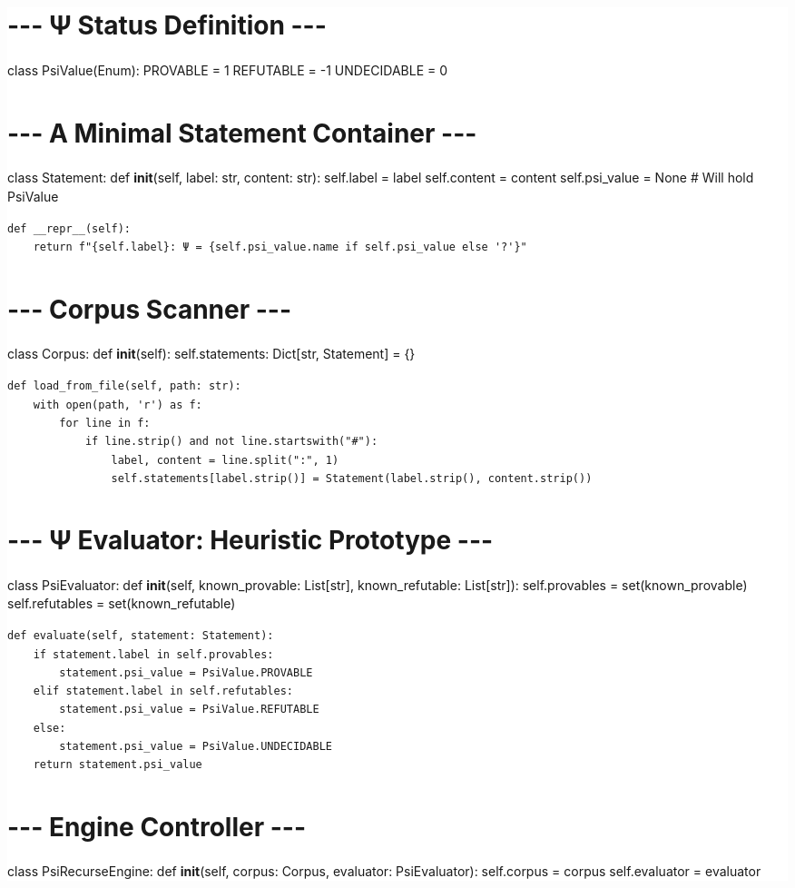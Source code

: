 # --- Ψ Status Definition ---
class PsiValue(Enum):
    PROVABLE = 1
    REFUTABLE = -1
    UNDECIDABLE = 0

# --- A Minimal Statement Container ---
class Statement:
    def __init__(self, label: str, content: str):
        self.label = label
        self.content = content
        self.psi_value = None  # Will hold PsiValue

    def __repr__(self):
        return f"{self.label}: Ψ = {self.psi_value.name if self.psi_value else '?'}"

# --- Corpus Scanner ---
class Corpus:
    def __init__(self):
        self.statements: Dict[str, Statement] = {}

    def load_from_file(self, path: str):
        with open(path, 'r') as f:
            for line in f:
                if line.strip() and not line.startswith("#"):
                    label, content = line.split(":", 1)
                    self.statements[label.strip()] = Statement(label.strip(), content.strip())

# --- Ψ Evaluator: Heuristic Prototype ---
class PsiEvaluator:
    def __init__(self, known_provable: List[str], known_refutable: List[str]):
        self.provables = set(known_provable)
        self.refutables = set(known_refutable)

    def evaluate(self, statement: Statement):
        if statement.label in self.provables:
            statement.psi_value = PsiValue.PROVABLE
        elif statement.label in self.refutables:
            statement.psi_value = PsiValue.REFUTABLE
        else:
            statement.psi_value = PsiValue.UNDECIDABLE
        return statement.psi_value

# --- Engine Controller ---
class PsiRecurseEngine:
    def __init__(self, corpus: Corpus, evaluator: PsiEvaluator):
        self.corpus = corpus
        self.evaluator = evaluator
